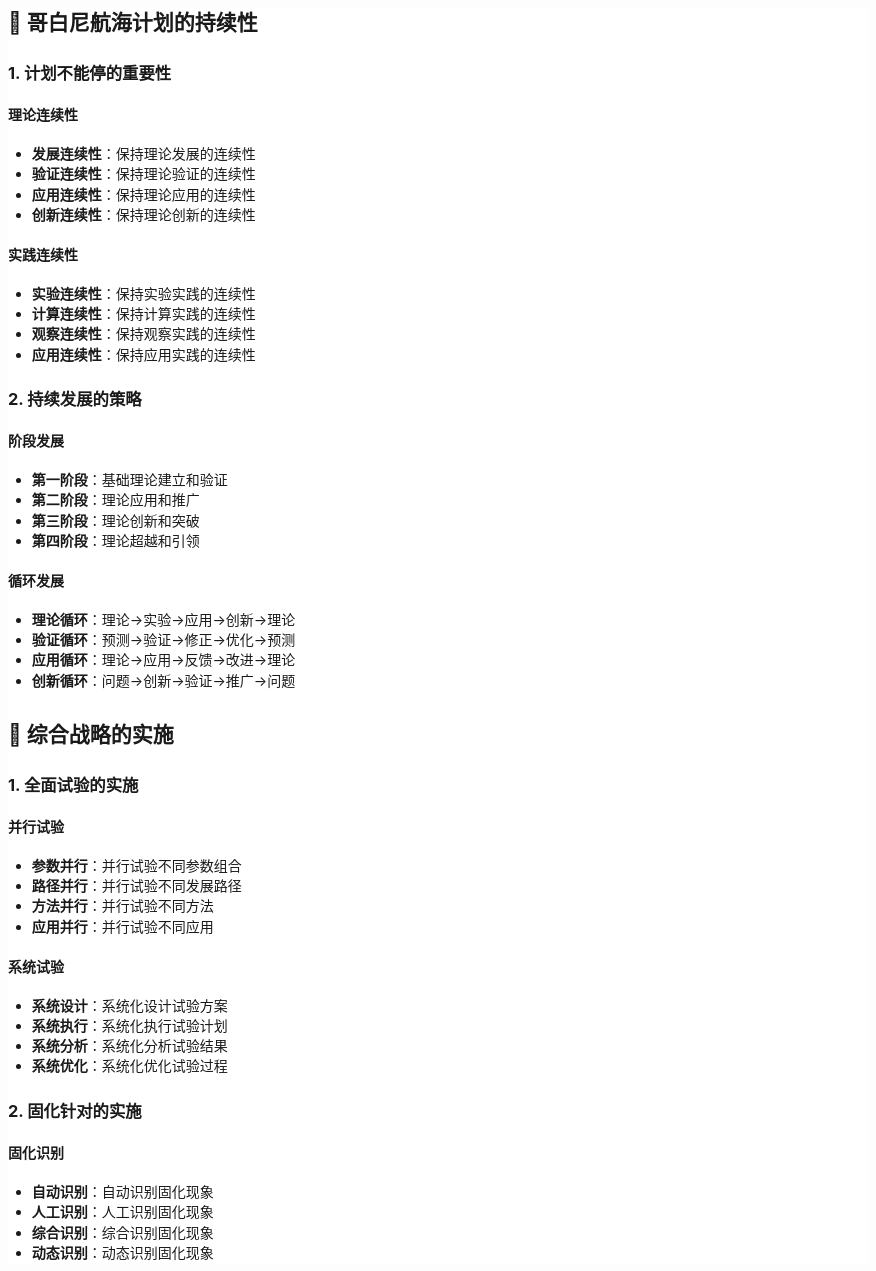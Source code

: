 ## 🌊 **哥白尼航海计划的持续性**

### **1. 计划不能停的重要性**

#### **理论连续性**
- **发展连续性**：保持理论发展的连续性
- **验证连续性**：保持理论验证的连续性
- **应用连续性**：保持理论应用的连续性
- **创新连续性**：保持理论创新的连续性

#### **实践连续性**
- **实验连续性**：保持实验实践的连续性
- **计算连续性**：保持计算实践的连续性
- **观察连续性**：保持观察实践的连续性
- **应用连续性**：保持应用实践的连续性

### **2. 持续发展的策略**

#### **阶段发展**
- **第一阶段**：基础理论建立和验证
- **第二阶段**：理论应用和推广
- **第三阶段**：理论创新和突破
- **第四阶段**：理论超越和引领

#### **循环发展**
- **理论循环**：理论→实验→应用→创新→理论
- **验证循环**：预测→验证→修正→优化→预测
- **应用循环**：理论→应用→反馈→改进→理论
- **创新循环**：问题→创新→验证→推广→问题

## 🎯 **综合战略的实施**

### **1. 全面试验的实施**

#### **并行试验**
- **参数并行**：并行试验不同参数组合
- **路径并行**：并行试验不同发展路径
- **方法并行**：并行试验不同方法
- **应用并行**：并行试验不同应用

#### **系统试验**
- **系统设计**：系统化设计试验方案
- **系统执行**：系统化执行试验计划
- **系统分析**：系统化分析试验结果
- **系统优化**：系统化优化试验过程

### **2. 固化针对的实施**

#### **固化识别**
- **自动识别**：自动识别固化现象
- **人工识别**：人工识别固化现象
- **综合识别**：综合识别固化现象
- **动态识别**：动态识别固化现象
